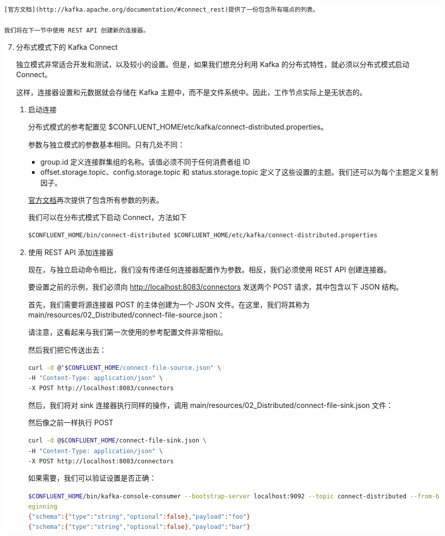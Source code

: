     [官方文档](http://kafka.apache.org/documentation/#connect_rest)提供了一份包含所有端点的列表。

    我们将在下一节中使用 REST API 创建新的连接器。

7. 分布式模式下的 Kafka Connect

    独立模式非常适合开发和测试，以及较小的设置。但是，如果我们想充分利用 Kafka 的分布式特性，就必须以分布式模式启动 Connect。

    这样，连接器设置和元数据就会存储在 Kafka 主题中，而不是文件系统中。因此，工作节点实际上是无状态的。

    1. 启动连接

        分布式模式的参考配置见 $CONFLUENT_HOME/etc/kafka/connect-distributed.properties。

        参数与独立模式的参数基本相同。只有几处不同：

        - group.id 定义连接群集组的名称。该值必须不同于任何消费者组 ID
        - offset.storage.topic、config.storage.topic 和 status.storage.topic 定义了这些设置的主题。我们还可以为每个主题定义复制因子。

        [官方文档](http://kafka.apache.org/documentation/#connectconfigs)再次提供了包含所有参数的列表。

        我们可以在分布式模式下启动 Connect，方法如下

        `$CONFLUENT_HOME/bin/connect-distributed $CONFLUENT_HOME/etc/kafka/connect-distributed.properties`

    2. 使用 REST API 添加连接器

        现在，与独立启动命令相比，我们没有传递任何连接器配置作为参数。相反，我们必须使用 REST API 创建连接器。

        要设置之前的示例，我们必须向 <http://localhost:8083/connectors> 发送两个 POST 请求，其中包含以下 JSON 结构。

        首先，我们需要将源连接器 POST 的主体创建为一个 JSON 文件。在这里，我们将其称为 main/resources/02_Distributed/connect-file-source.json：

        请注意，这看起来与我们第一次使用的参考配置文件非常相似。

        然后我们把它传送出去：

        ```bash
        curl -d @"$CONFLUENT_HOME/connect-file-source.json" \
        -H "Content-Type: application/json" \
        -X POST http://localhost:8083/connectors
        ```

        然后，我们将对 sink 连接器执行同样的操作，调用 main/resources/02_Distributed/connect-file-sink.json 文件：

        然后像之前一样执行 POST

        ```bash
        curl -d @$CONFLUENT_HOME/connect-file-sink.json \
        -H "Content-Type: application/json" \
        -X POST http://localhost:8083/connectors
        ```

        如果需要，我们可以验证设置是否正确：

        ```bash
        $CONFLUENT_HOME/bin/kafka-console-consumer --bootstrap-server localhost:9092 --topic connect-distributed --from-beginning
        {"schema":{"type":"string","optional":false},"payload":"foo"}
        {"schema":{"type":"string","optional":false},"payload":"bar"}
        ```
